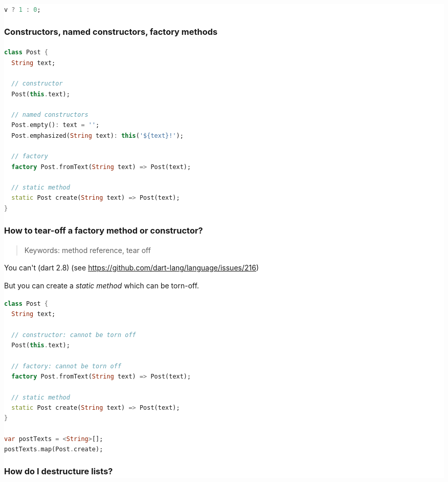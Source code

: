 ```dart
v ? 1 : 0;
```



### Constructors, named constructors, factory methods

```dart
class Post {
  String text;
  
  // constructor
  Post(this.text);
    
  // named constructors
  Post.empty(): text = '';
  Post.emphasized(String text): this('${text}!');
    
  // factory
  factory Post.fromText(String text) => Post(text);

  // static method
  static Post create(String text) => Post(text);
}
```



### How to tear-off a factory method or constructor?

> Keywords: method reference, tear off

You can't (dart 2.8) (see https://github.com/dart-lang/language/issues/216)

But you can create a _static method_ which can be torn-off.

```dart
class Post {
  String text;
  
  // constructor: cannot be torn off
  Post(this.text);
    
  // factory: cannot be torn off
  factory Post.fromText(String text) => Post(text);

  // static method
  static Post create(String text) => Post(text);
}

var postTexts = <String>[];
postTexts.map(Post.create);
```

### How do I destructure lists?
